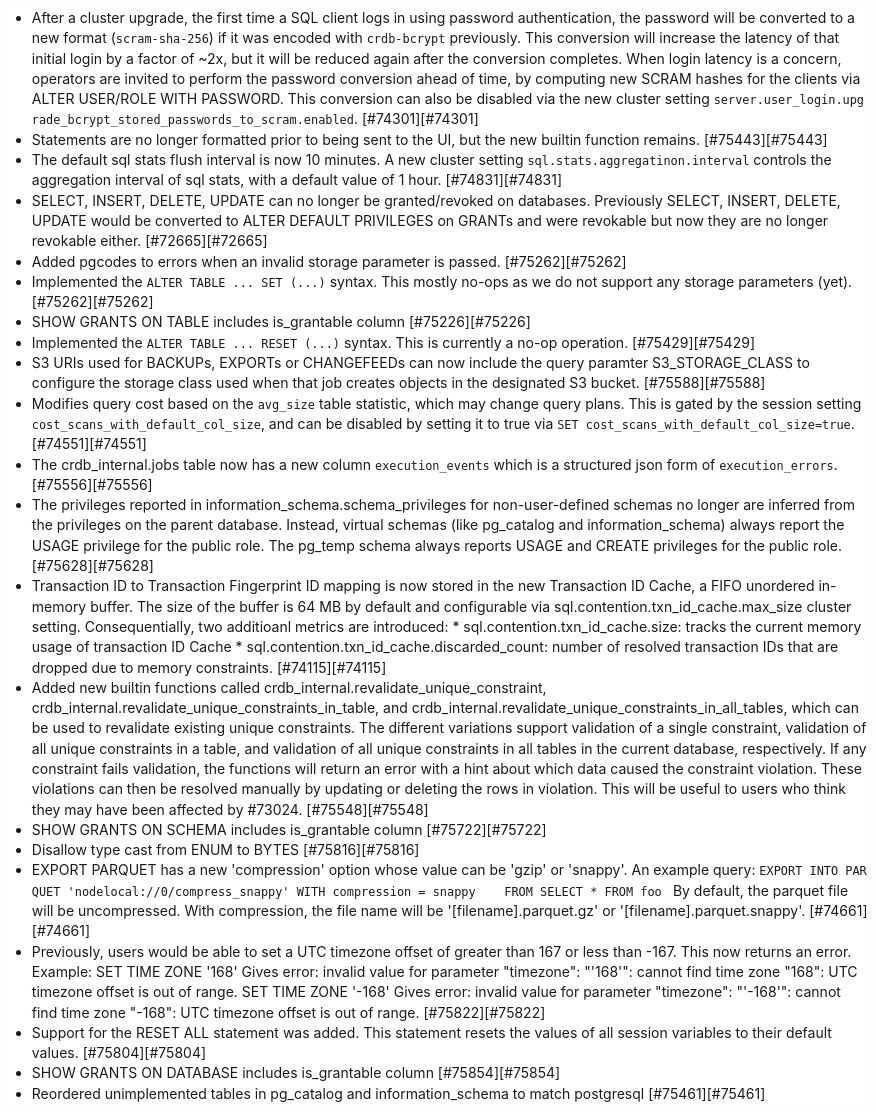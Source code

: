- After a cluster upgrade, the first time a SQL client logs in using password authentication, the password will be converted to a new format (`scram-sha-256`) if it was encoded with `crdb-bcrypt` previously.  This conversion will increase the latency of that initial login by a factor of ~2x, but it will be reduced again after the conversion completes.  When login latency is a concern, operators are invited to perform the password conversion ahead of time, by computing new SCRAM hashes for the clients via ALTER USER/ROLE WITH PASSWORD.  This conversion can also be disabled via the new cluster setting `server.user_login.upgrade_bcrypt_stored_passwords_to_scram.enabled`. [#74301][#74301]
- Statements are no longer formatted prior to being sent to the UI, but the new builtin function remains. [#75443][#75443]
- The default sql stats flush interval is now 10 minutes. A new cluster setting `sql.stats.aggregatinon.interval` controls the aggregation interval of sql stats, with a default value of 1 hour. [#74831][#74831]
- SELECT, INSERT, DELETE, UPDATE can no longer be granted/revoked on databases. Previously SELECT, INSERT, DELETE, UPDATE would be converted to ALTER DEFAULT PRIVILEGES on GRANTs and were revokable but now they are no longer revokable either. [#72665][#72665]
- Added pgcodes to errors when an invalid storage parameter is passed. [#75262][#75262]
- Implemented the `ALTER TABLE ... SET (...)` syntax. This mostly no-ops as we do not support any storage parameters (yet). [#75262][#75262]
- SHOW GRANTS ON TABLE includes is_grantable column [#75226][#75226]
- Implemented the `ALTER TABLE ... RESET (...)` syntax. This is currently a no-op operation. [#75429][#75429]
- S3 URIs used for BACKUPs, EXPORTs or CHANGEFEEDs can now include the query paramter S3_STORAGE_CLASS to configure the storage class used when that job creates objects in the designated S3 bucket. [#75588][#75588]
- Modifies query cost based on the `avg_size` table statistic, which may change query plans. This is gated by the session setting `cost_scans_with_default_col_size`, and can be disabled by setting it to true via `SET cost_scans_with_default_col_size=true`. [#74551][#74551]
- The crdb_internal.jobs table now has a new column `execution_events` which is a structured json form of `execution_errors`. [#75556][#75556]
- The privileges reported in information_schema.schema_privileges for non-user-defined schemas no longer are inferred from the privileges on the parent database. Instead, virtual schemas (like pg_catalog and information_schema) always report the USAGE privilege for the public role. The pg_temp schema always reports USAGE and CREATE privileges for the public role. [#75628][#75628]
- Transaction ID to Transaction Fingerprint ID mapping is now stored in the new Transaction ID Cache, a FIFO unordered in-memory buffer. The size of the buffer is 64 MB by default and configurable via sql.contention.txn_id_cache.max_size cluster setting. Consequentially, two additioanl metrics are introduced: * sql.contention.txn_id_cache.size: tracks the current memory usage   of transaction ID Cache * sql.contention.txn_id_cache.discarded_count: number of resolved   transaction IDs that are dropped due to memory constraints. [#74115][#74115]
- Added new builtin functions called crdb_internal.revalidate_unique_constraint, crdb_internal.revalidate_unique_constraints_in_table, and crdb_internal.revalidate_unique_constraints_in_all_tables, which can be used to revalidate existing unique constraints. The different variations support validation of a single constraint, validation of all unique constraints in a table, and validation of all unique constraints in all tables in the current database, respectively. If any constraint fails validation, the functions will return an error with a hint about which data caused the constraint violation. These violations can then be resolved manually by updating or deleting the rows in violation. This will be useful to users who think they may have been affected by #73024. [#75548][#75548]
- SHOW GRANTS ON SCHEMA includes is_grantable column [#75722][#75722]
- Disallow type cast from ENUM to BYTES [#75816][#75816]
- EXPORT PARQUET has a new 'compression' option whose value can be 'gzip' or 'snappy'. An example query:  `EXPORT INTO PARQUET 'nodelocal://0/compress_snappy' WITH compression = snappy    FROM SELECT * FROM foo `  By default, the parquet file will be uncompressed. With compression, the file name will be '[filename].parquet.gz' or '[filename].parquet.snappy'. [#74661][#74661]
- Previously, users would be able to set a UTC timezone offset of greater than 167 or less than -167. This now returns an error.  Example:  SET TIME ZONE '168' Gives error: invalid value for parameter "timezone": "'168'": cannot find time zone "168": UTC timezone offset is out of range.  SET TIME ZONE '-168' Gives error: invalid value for parameter "timezone": "'-168'": cannot find time zone "-168": UTC timezone offset is out of range. [#75822][#75822]
- Support for the RESET ALL statement was added. This statement resets the values of all session variables to their default values. [#75804][#75804]
- SHOW GRANTS ON DATABASE includes is_grantable column [#75854][#75854]
- Reordered unimplemented tables in pg_catalog and information_schema to match postgresql [#75461][#75461]